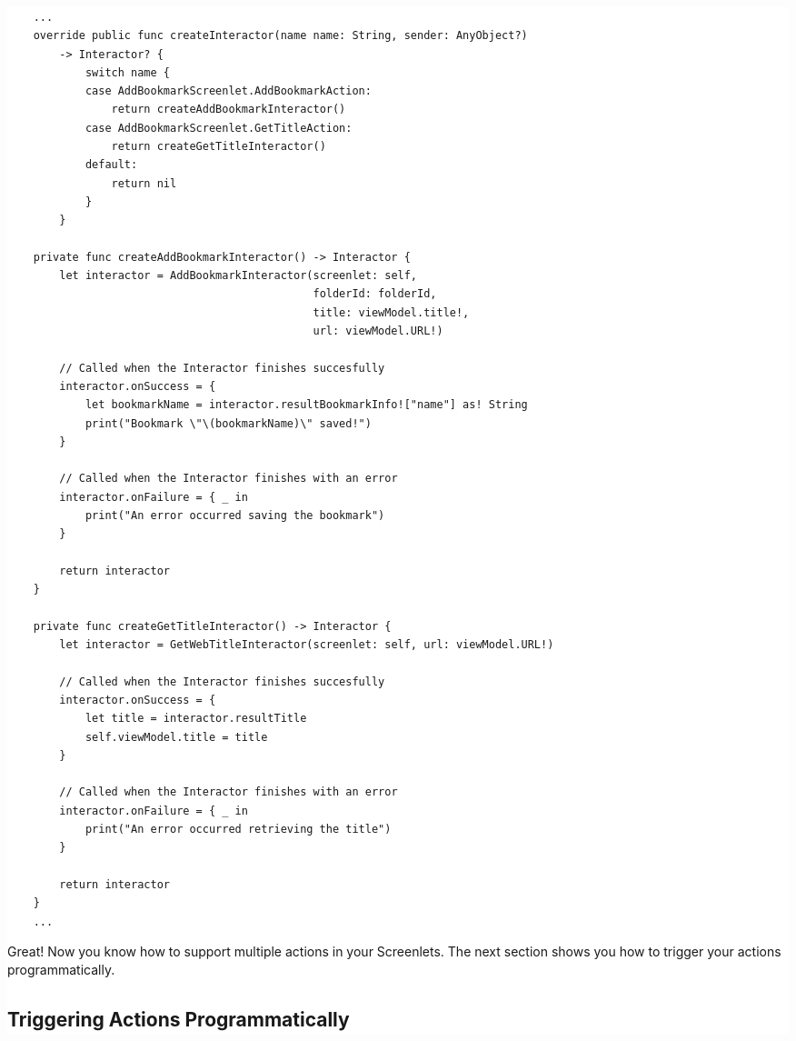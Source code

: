         ... 
        override public func createInteractor(name name: String, sender: AnyObject?) 
            -> Interactor? {
                switch name {
                case AddBookmarkScreenlet.AddBookmarkAction:
                    return createAddBookmarkInteractor()
                case AddBookmarkScreenlet.GetTitleAction:
                    return createGetTitleInteractor()
                default:
                    return nil
                }
            }

        private func createAddBookmarkInteractor() -> Interactor {
            let interactor = AddBookmarkInteractor(screenlet: self,
                                                   folderId: folderId,
                                                   title: viewModel.title!,
                                                   url: viewModel.URL!)

            // Called when the Interactor finishes succesfully
            interactor.onSuccess = {
                let bookmarkName = interactor.resultBookmarkInfo!["name"] as! String
                print("Bookmark \"\(bookmarkName)\" saved!")
            }

            // Called when the Interactor finishes with an error
            interactor.onFailure = { _ in
                print("An error occurred saving the bookmark")
            }

            return interactor
        }

        private func createGetTitleInteractor() -> Interactor {
            let interactor = GetWebTitleInteractor(screenlet: self, url: viewModel.URL!)

            // Called when the Interactor finishes succesfully
            interactor.onSuccess = {
                let title = interactor.resultTitle
                self.viewModel.title = title
            }

            // Called when the Interactor finishes with an error
            interactor.onFailure = { _ in
                print("An error occurred retrieving the title")
            }

            return interactor
        }
        ...

Great! Now you know how to support multiple actions in your Screenlets. The next 
section shows you how to trigger your actions programmatically. 

## Triggering Actions Programmatically
